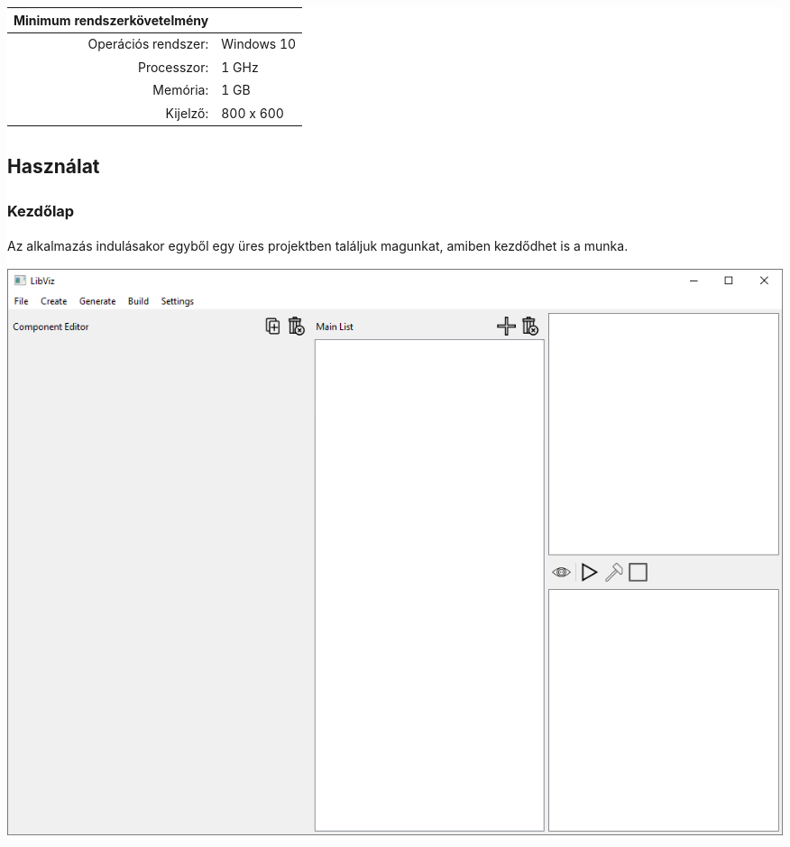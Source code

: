 
|  Minimum rendszerkövetelmény |   |
|--------------------:|:-----------|
| Operációs rendszer: | Windows 10 |
|         Processzor: | 1 GHz      |
|            Memória: | 1 GB       |
|            Kijelző: | 800 x 600  |


## Használat

### Kezdőlap

Az alkalmazás indulásakor egyből egy üres projektben találjuk magunkat, amiben kezdődhet is a munka.

![Üres kezdőlap](./use_pictures/empty-window.PNG)
